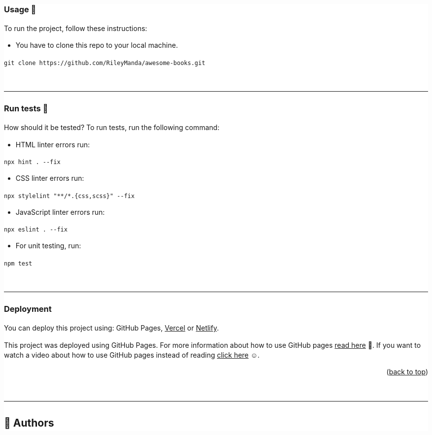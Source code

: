 
### <b>Usage 📂</b><a name="usage"></a>

To run the project, follow these instructions:

- You have to clone this repo to your local machine.
```
git clone https://github.com/RileyManda/awesome-books.git
```


<br><hr>
### <b>Run tests 🧪</b><a name="run-tests"></a>

How should it be tested? 
To run tests, run the following command:

- HTML linter errors run:

```
npx hint . --fix
```

- CSS linter errors run:

```
npx stylelint "**/*.{css,scss}" --fix
```

- JavaScript linter errors run:

```
npx eslint . --fix
```

- For unit testing, run:

```
npm test
```
<br><hr>


### <b>Deployment</b> <a name="deployment"></a>

You can deploy this project using: GitHub Pages, [Vercel](https://vercel.com/) or [Netlify](https://www.netlify.com/).

This project was deployed using GitHub Pages. For more information about how to use GitHub pages [read here](https://www.w3schools.com/git/git_remote_pages.asp?remote=github) 🤩. If you want to watch a video about how to use GitHub pages instead of reading [click here](https://www.youtube.com/watch?v=QyFcl_Fba-k&t=251s) ☺️.


<p align="right">(<a href="#readme-top">back to top</a>)</p>

<br><hr>


## 👥 Authors <a name="authors"></a>
